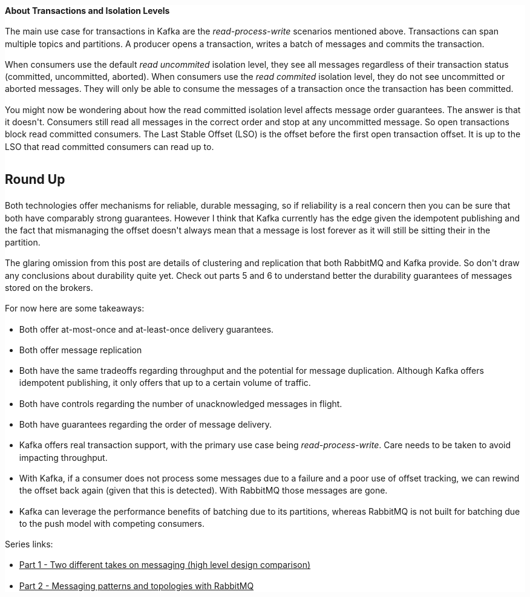 **About Transactions and Isolation Levels**

The main use case for transactions in Kafka are the _read-process-write_ scenarios mentioned above. Transactions can span multiple topics and partitions. A producer opens a transaction, writes a batch of messages and commits the transaction.

When consumers use the default _read uncommited_ isolation level, they see all messages regardless of their transaction status (committed, uncommitted, aborted). When consumers use the _read commited_ isolation level, they do not see uncommitted or aborted messages. They will only be able to consume the messages of a transaction once the transaction has been committed.

You might now be wondering about how the read committed isolation level affects message order guarantees. The answer is that it doesn't. Consumers still read all messages in the correct order and stop at any uncommitted message. So open transactions block read committed consumers. The Last Stable Offset (LSO) is the offset before the first open transaction offset. It is up to the LSO that read committed consumers can read up to.

## Round Up

Both technologies offer mechanisms for reliable, durable messaging, so if reliability is a real concern then you can be sure that both have comparably strong guarantees. However I think that Kafka currently has the edge given the idempotent publishing and the fact that mismanaging the offset doesn't always mean that a message is lost forever as it will still be sitting their in the partition. 

The glaring omission from this post are details of clustering and replication that both RabbitMQ and Kafka provide. So don't draw any conclusions about durability quite yet. Check out parts 5 and 6 to understand better the durability guarantees of messages stored on the brokers.

For now here are some takeaways:

*   Both offer at-most-once and at-least-once delivery guarantees.
    
*   Both offer message replication
    
*   Both have the same tradeoffs regarding throughput and the potential for message duplication. Although Kafka offers idempotent publishing, it only offers that up to a certain volume of traffic.
    
*   Both have controls regarding the number of unacknowledged messages in flight.
    
*   Both have guarantees regarding the order of message delivery.
    
*   Kafka offers real transaction support, with the primary use case being _read-process-write_. Care needs to be taken to avoid impacting throughput.
    
*   With Kafka, if a consumer does not process some messages due to a failure and a poor use of offset tracking, we can rewind the offset back again (given that this is detected). With RabbitMQ those messages are gone.
    
*   Kafka can leverage the performance benefits of batching due to its partitions, whereas RabbitMQ is not built for batching due to the push model with competing consumers.
    

Series links:

*   [Part 1 - Two different takes on messaging (high level design comparison)](https://jack-vanlightly.com/blog/2017/12/4/rabbitmq-vs-kafka-part-1-messaging-topologies)
    
*   [Part 2 - Messaging patterns and topologies with RabbitMQ](https://jack-vanlightly.com/blog/2017/12/5/rabbitmq-vs-kafka-part-2-rabbitmq-messaging-patterns-and-topologies)
    